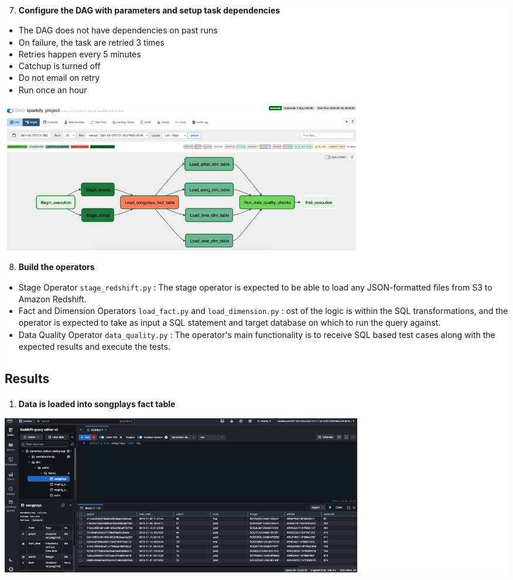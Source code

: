 7. <b>Configure the DAG with parameters and setup task dependencies</b>

- The DAG does not have dependencies on past runs
- On failure, the task are retried 3 times
- Retries happen every 5 minutes
- Catchup is turned off
- Do not email on retry
- Run once an hour

<img src="images/airflow_DAG.png" width="70%">

8. <b>Build the operators</b>

- Stage Operator `stage_redshift.py` : The stage operator is expected to be able to load any JSON-formatted files from S3 to Amazon Redshift.
- Fact and Dimension Operators `load_fact.py` and `load_dimension.py` : ost of the logic is within the SQL transformations, and the operator is expected to take as input a SQL statement and target database on which to run the query against.
- Data Quality Operator `data_quality.py` : The operator's main functionality is to receive SQL based test cases along with the expected results and execute the tests.

## Results

1. <b>Data is loaded into songplays fact table</b>

<img src="images/songplays_table.png" width="70%">
